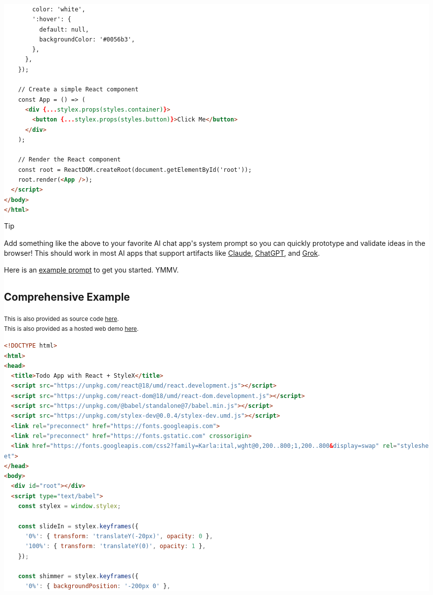 ```html
        color: 'white',
        ':hover': {
          default: null,
          backgroundColor: '#0056b3',
        },
      },
    });

    // Create a simple React component
    const App = () => (
      <div {...stylex.props(styles.container)}>
        <button {...stylex.props(styles.button)}>Click Me</button>
      </div>
    );

    // Render the React component
    const root = ReactDOM.createRoot(document.getElementById('root'));
    root.render(<App />);
  </script>
</body>
</html>
```

> [!TIP]
> Add something like the above to your favorite AI chat app's system prompt so you can quickly prototype and validate ideas in the browser! This should work in most AI apps that support artifacts like [Claude](https://www.anthropic.com/claude), [ChatGPT](https://chatgpt.com/), and [Grok](https://www.x.ai/grok).
>
> Here is an [example prompt](https://gist.github.com/zaydek/af6c69491f3cd6f1f1b835fc3941e799) to get you started. YMMV.

## Comprehensive Example

<small>This is also provided as source code [here](/examples/comprehensive.html).</small><br>
<small>This is also provided as a hosted web demo [here](https://68271e09ee75fc38a25addb6--stylex-dev.netlify.app/comprehensive.html).</small>

```html
<!DOCTYPE html>
<html>
<head>
  <title>Todo App with React + StyleX</title>
  <script src="https://unpkg.com/react@18/umd/react.development.js"></script>
  <script src="https://unpkg.com/react-dom@18/umd/react-dom.development.js"></script>
  <script src="https://unpkg.com/@babel/standalone@7/babel.min.js"></script>
  <script src="https://unpkg.com/stylex-dev@0.0.4/stylex-dev.umd.js"></script>
  <link rel="preconnect" href="https://fonts.googleapis.com">
  <link rel="preconnect" href="https://fonts.gstatic.com" crossorigin>
  <link href="https://fonts.googleapis.com/css2?family=Karla:ital,wght@0,200..800;1,200..800&display=swap" rel="stylesheet">
</head>
<body>
  <div id="root"></div>
  <script type="text/babel">
    const stylex = window.stylex;

    const slideIn = stylex.keyframes({
      '0%': { transform: 'translateY(-20px)', opacity: 0 },
      '100%': { transform: 'translateY(0)', opacity: 1 },
    });

    const shimmer = stylex.keyframes({
      '0%': { backgroundPosition: '-200px 0' },
```